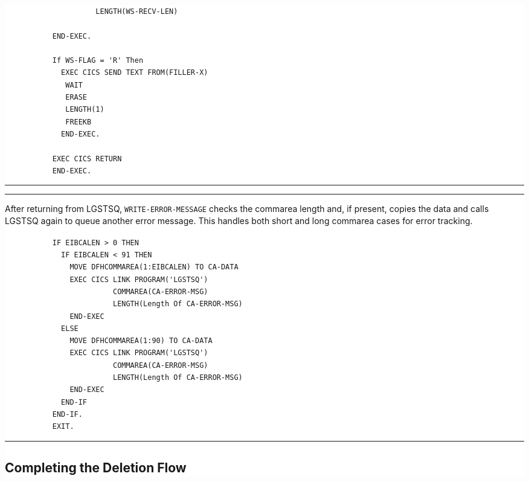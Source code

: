 ```cobol
                     LENGTH(WS-RECV-LEN)

           END-EXEC.

           If WS-FLAG = 'R' Then
             EXEC CICS SEND TEXT FROM(FILLER-X)
              WAIT
              ERASE
              LENGTH(1)
              FREEKB
             END-EXEC.

           EXEC CICS RETURN
           END-EXEC.
```

---

</SwmSnippet>

<SwmSnippet path="/base/src/lgdpvs01.cbl" line="117">

---

After returning from LGSTSQ, <SwmToken path="base/src/lgdpvs01.cbl" pos="89:3:7" line-data="             PERFORM WRITE-ERROR-MESSAGE">`WRITE-ERROR-MESSAGE`</SwmToken> checks the commarea length and, if present, copies the data and calls LGSTSQ again to queue another error message. This handles both short and long commarea cases for error tracking.

```cobol
           IF EIBCALEN > 0 THEN
             IF EIBCALEN < 91 THEN
               MOVE DFHCOMMAREA(1:EIBCALEN) TO CA-DATA
               EXEC CICS LINK PROGRAM('LGSTSQ')
                         COMMAREA(CA-ERROR-MSG)
                         LENGTH(Length Of CA-ERROR-MSG)
               END-EXEC
             ELSE
               MOVE DFHCOMMAREA(1:90) TO CA-DATA
               EXEC CICS LINK PROGRAM('LGSTSQ')
                         COMMAREA(CA-ERROR-MSG)
                         LENGTH(Length Of CA-ERROR-MSG)
               END-EXEC
             END-IF
           END-IF.
           EXIT.
```

---

</SwmSnippet>

## Completing the Deletion Flow
